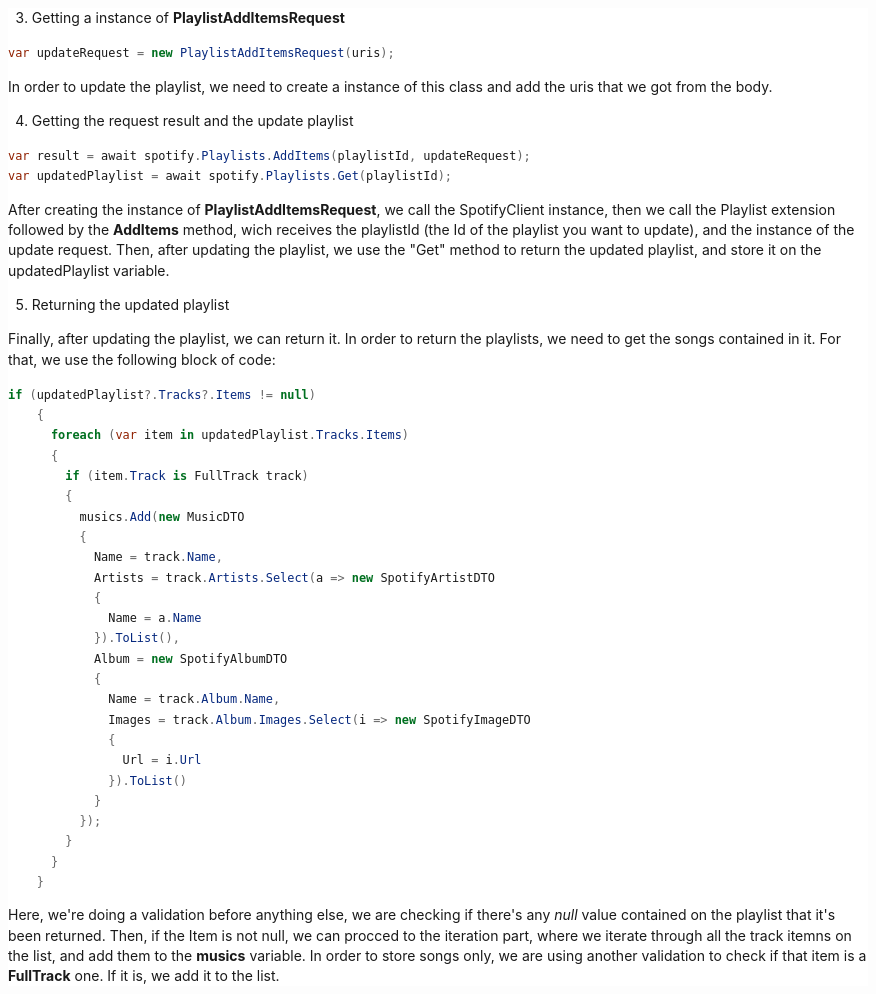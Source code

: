 3. Getting a instance of __PlaylistAddItemsRequest__

```csharp
var updateRequest = new PlaylistAddItemsRequest(uris);
```

In order to update the playlist, we need to create a instance of this class and add the uris that we got from the body.

4. Getting the request result and the update playlist

```csharp
var result = await spotify.Playlists.AddItems(playlistId, updateRequest);
var updatedPlaylist = await spotify.Playlists.Get(playlistId);
```

After creating the instance of __PlaylistAddItemsRequest__, we call the SpotifyClient instance, then we call the Playlist extension followed by the __AddItems__ method, wich receives the playlistId (the Id of the playlist you want to update), and the instance of the update request. Then, after updating the playlist, we use the "Get" method to return the updated playlist, and store it on the updatedPlaylist variable.

5. Returning the updated playlist

Finally, after updating the playlist, we can return it. In order to return the playlists, we need to get the songs contained in it. For that, we use the following block of code: 

```csharp
if (updatedPlaylist?.Tracks?.Items != null)
    {
      foreach (var item in updatedPlaylist.Tracks.Items)
      {
        if (item.Track is FullTrack track)
        {
          musics.Add(new MusicDTO
          {
            Name = track.Name,
            Artists = track.Artists.Select(a => new SpotifyArtistDTO
            {
              Name = a.Name
            }).ToList(),
            Album = new SpotifyAlbumDTO
            {
              Name = track.Album.Name,
              Images = track.Album.Images.Select(i => new SpotifyImageDTO
              {
                Url = i.Url
              }).ToList()
            }
          });
        }
      }
    }
```
Here, we're doing a validation before anything else, we are checking if there's any *null* value contained on the playlist that it's been returned. Then, if the Item is not null, we can procced to the iteration part, where we iterate through all the track itemns on the list, and add them to the __musics__ variable. In order to store songs only, we are using another validation to check if that item is a __FullTrack__ one. If it is, we add it to the list.
